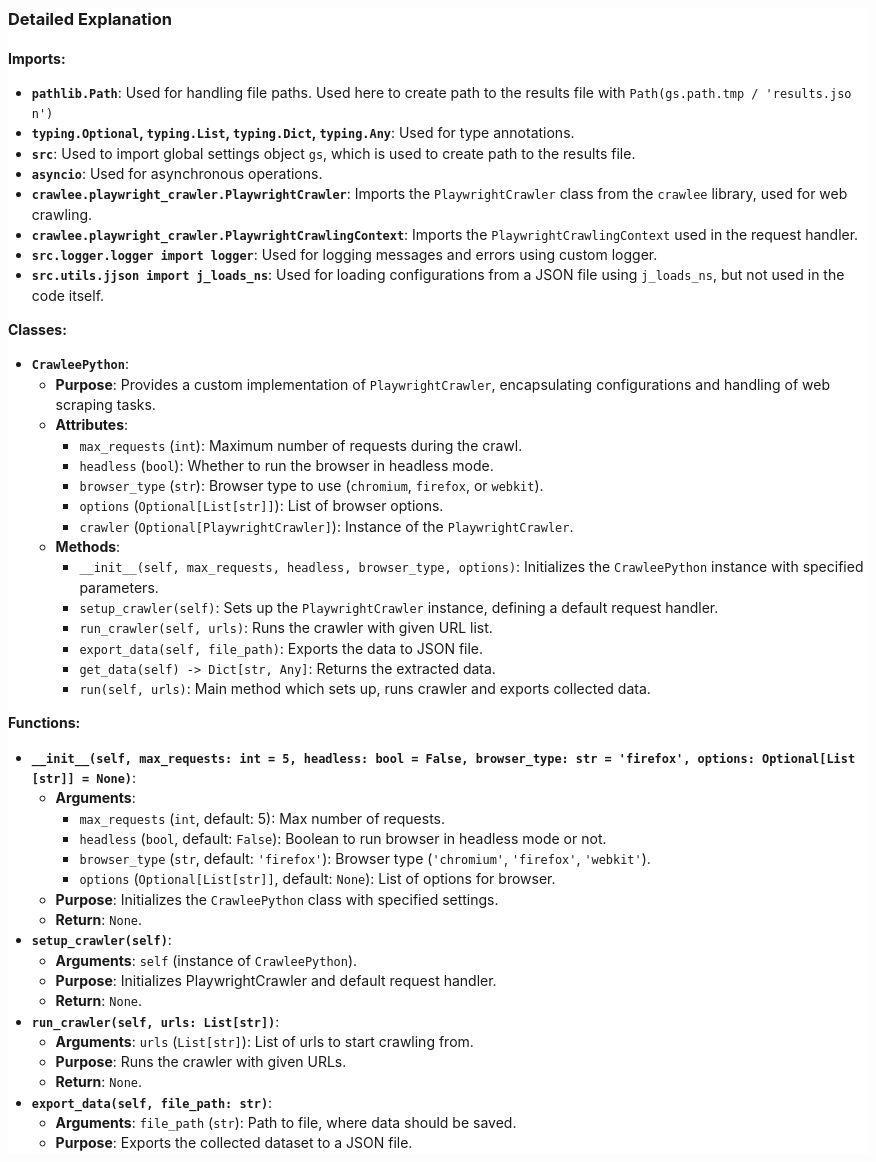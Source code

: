 ## <explanation>

### Detailed Explanation

**Imports:**

*   **`pathlib.Path`**: Used for handling file paths. Used here to create path to the results file with `Path(gs.path.tmp / 'results.json')`
*   **`typing.Optional`, `typing.List`, `typing.Dict`, `typing.Any`**: Used for type annotations.
*    **`src`**: Used to import global settings object `gs`, which is used to create path to the results file.
*   **`asyncio`**: Used for asynchronous operations.
*   **`crawlee.playwright_crawler.PlaywrightCrawler`**: Imports the `PlaywrightCrawler` class from the `crawlee` library, used for web crawling.
*   **`crawlee.playwright_crawler.PlaywrightCrawlingContext`**:  Imports the `PlaywrightCrawlingContext` used in the request handler.
*   **`src.logger.logger import logger`**:  Used for logging messages and errors using custom logger.
*  **`src.utils.jjson import j_loads_ns`**: Used for loading configurations from a JSON file using `j_loads_ns`, but not used in the code itself.

**Classes:**

*   **`CrawleePython`**:
    *   **Purpose**: Provides a custom implementation of `PlaywrightCrawler`, encapsulating configurations and handling of web scraping tasks.
    *   **Attributes**:
        *   `max_requests` (`int`):  Maximum number of requests during the crawl.
        *   `headless` (`bool`): Whether to run the browser in headless mode.
        *    `browser_type` (`str`):  Browser type to use (`chromium`, `firefox`, or `webkit`).
        *   `options` (`Optional[List[str]]`): List of browser options.
        *    `crawler` (`Optional[PlaywrightCrawler]`): Instance of the `PlaywrightCrawler`.
    *   **Methods**:
        *   `__init__(self, max_requests, headless, browser_type, options)`: Initializes the `CrawleePython` instance with specified parameters.
        *   `setup_crawler(self)`:  Sets up the `PlaywrightCrawler` instance, defining a default request handler.
        *   `run_crawler(self, urls)`: Runs the crawler with given URL list.
        *   `export_data(self, file_path)`: Exports the data to JSON file.
        *   `get_data(self) -> Dict[str, Any]`: Returns the extracted data.
        *    `run(self, urls)`: Main method which sets up, runs crawler and exports collected data.

**Functions:**

*   **`__init__(self, max_requests: int = 5, headless: bool = False, browser_type: str = 'firefox', options: Optional[List[str]] = None)`**:
    *   **Arguments**:
        *   `max_requests` (`int`, default: 5): Max number of requests.
        *    `headless` (`bool`, default: `False`):  Boolean to run browser in headless mode or not.
        *   `browser_type` (`str`, default: `'firefox'`):  Browser type (`'chromium'`, `'firefox'`, `'webkit'`).
        *    `options` (`Optional[List[str]]`, default: `None`): List of options for browser.
    *   **Purpose**: Initializes the `CrawleePython` class with specified settings.
    *   **Return**: `None`.
*   **`setup_crawler(self)`**:
    *   **Arguments**: `self` (instance of `CrawleePython`).
    *   **Purpose**: Initializes PlaywrightCrawler and default request handler.
    *  **Return**: `None`.
*   **`run_crawler(self, urls: List[str])`**:
    *   **Arguments**: `urls` (`List[str]`):  List of urls to start crawling from.
    *   **Purpose**: Runs the crawler with given URLs.
    *   **Return**: `None`.
*  **`export_data(self, file_path: str)`**:
    *   **Arguments**: `file_path` (`str`):  Path to file, where data should be saved.
    *   **Purpose**: Exports the collected dataset to a JSON file.